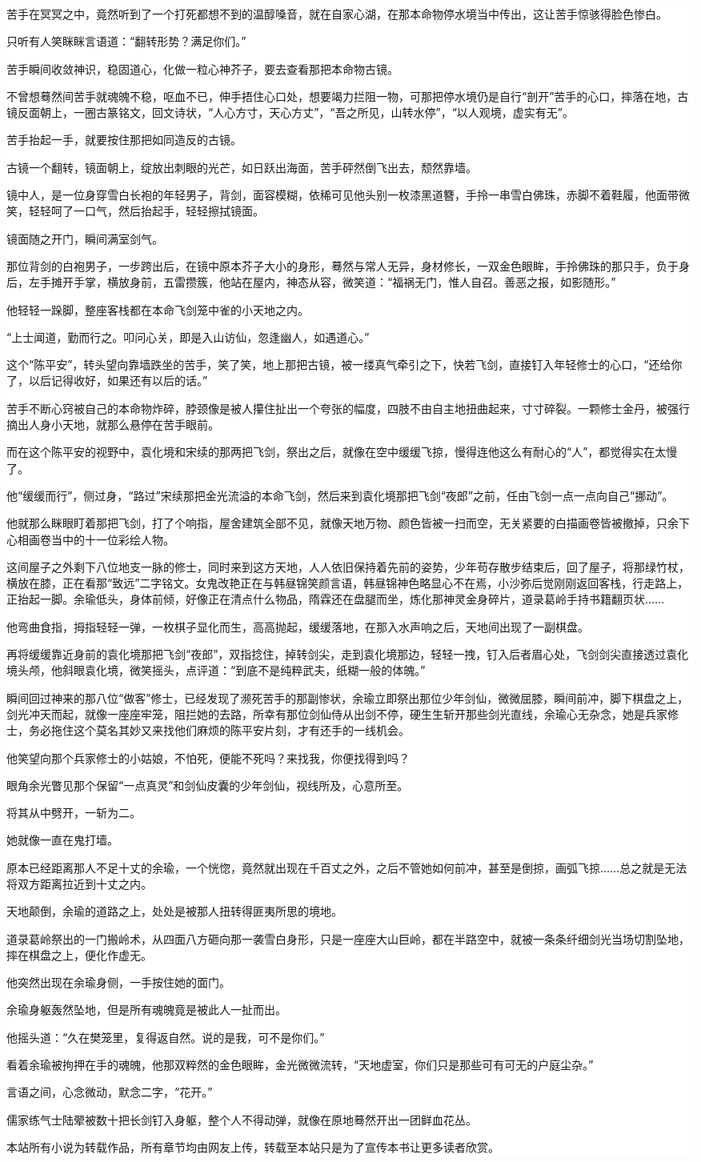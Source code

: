    苦手在冥冥之中，竟然听到了一个打死都想不到的温醇嗓音，就在自家心湖，在那本命物停水境当中传出，这让苦手惊骇得脸色惨白。

   只听有人笑眯眯言语道：“翻转形势？满足你们。”

   苦手瞬间收敛神识，稳固道心，化做一粒心神芥子，要去查看那把本命物古镜。

   不曾想蓦然间苦手就魂魄不稳，呕血不已，伸手捂住心口处，想要竭力拦阻一物，可那把停水境仍是自行“剖开”苦手的心口，摔落在地，古镜反面朝上，一圈古篆铭文，回文诗状，“人心方寸，天心方丈”，“吾之所见，山转水停”，“以人观境，虚实有无”。

   苦手抬起一手，就要按住那把如同造反的古镜。

   古镜一个翻转，镜面朝上，绽放出刺眼的光芒，如日跃出海面，苦手砰然倒飞出去，颓然靠墙。

   镜中人，是一位身穿雪白长袍的年轻男子，背剑，面容模糊，依稀可见他头别一枚漆黑道簪，手拎一串雪白佛珠，赤脚不着鞋履，他面带微笑，轻轻呵了一口气，然后抬起手，轻轻擦拭镜面。

   镜面随之开门，瞬间满室剑气。

   那位背剑的白袍男子，一步跨出后，在镜中原本芥子大小的身形，蓦然与常人无异，身材修长，一双金色眼眸，手拎佛珠的那只手，负于身后，左手摊开手掌，横放身前，五雷攒簇，他站在屋内，神态从容，微笑道：“福祸无门，惟人自召。善恶之报，如影随形。”

   他轻轻一跺脚，整座客栈都在本命飞剑笼中雀的小天地之内。

   “上士闻道，勤而行之。叩问心关，即是入山访仙，忽逢幽人，如遇道心。”

   这个“陈平安”，转头望向靠墙跌坐的苦手，笑了笑，地上那把古镜，被一缕真气牵引之下，快若飞剑，直接钉入年轻修士的心口，“还给你了，以后记得收好，如果还有以后的话。”

   苦手不断心窍被自己的本命物炸碎，脖颈像是被人攥住扯出一个夸张的幅度，四肢不由自主地扭曲起来，寸寸碎裂。一颗修士金丹，被强行摘出人身小天地，就那么悬停在苦手眼前。

   而在这个陈平安的视野中，袁化境和宋续的那两把飞剑，祭出之后，就像在空中缓缓飞掠，慢得连他这么有耐心的“人”，都觉得实在太慢了。

   他“缓缓而行”，侧过身，“路过”宋续那把金光流溢的本命飞剑，然后来到袁化境那把飞剑“夜郎”之前，任由飞剑一点一点向自己“挪动”。

   他就那么眯眼盯着那把飞剑，打了个响指，屋舍建筑全部不见，就像天地万物、颜色皆被一扫而空，无关紧要的白描画卷皆被撤掉，只余下心相画卷当中的十一位彩绘人物。

   这间屋子之外剩下八位地支一脉的修士，同时来到这方天地，人人依旧保持着先前的姿势，少年苟存散步结束后，回了屋子，将那绿竹杖，横放在膝，正在看那“致远”二字铭文。女鬼改艳正在与韩昼锦笑颜言语，韩昼锦神色略显心不在焉，小沙弥后觉刚刚返回客栈，行走路上，正抬起一脚。余瑜低头，身体前倾，好像正在清点什么物品，隋霖还在盘腿而坐，炼化那神灵金身碎片，道录葛岭手持书籍翻页状……

   他弯曲食指，拇指轻轻一弹，一枚棋子显化而生，高高抛起，缓缓落地，在那入水声响之后，天地间出现了一副棋盘。

   再将缓缓靠近身前的袁化境那把飞剑“夜郎”，双指捻住，掉转剑尖，走到袁化境那边，轻轻一拽，钉入后者眉心处，飞剑剑尖直接透过袁化境头颅，他斜眼袁化境，微笑摇头，点评道：“到底不是纯粹武夫，纸糊一般的体魄。”

   瞬间回过神来的那八位“做客”修士，已经发现了濒死苦手的那副惨状，余瑜立即祭出那位少年剑仙，微微屈膝，瞬间前冲，脚下棋盘之上，剑光冲天而起，就像一座座牢笼，阻拦她的去路，所幸有那位剑仙侍从出剑不停，硬生生斩开那些剑光直线，余瑜心无杂念，她是兵家修士，务必拖住这个莫名其妙又来找他们麻烦的陈平安片刻，才有还手的一线机会。

   他笑望向那个兵家修士的小姑娘，不怕死，便能不死吗？来找我，你便找得到吗？

   眼角余光瞥见那个保留“一点真灵”和剑仙皮囊的少年剑仙，视线所及，心意所至。

   将其从中劈开，一斩为二。

   她就像一直在鬼打墙。

   原本已经距离那人不足十丈的余瑜，一个恍惚，竟然就出现在千百丈之外，之后不管她如何前冲，甚至是倒掠，画弧飞掠……总之就是无法将双方距离拉近到十丈之内。

   天地颠倒，余瑜的道路之上，处处是被那人扭转得匪夷所思的境地。

   道录葛岭祭出的一门搬岭术，从四面八方砸向那一袭雪白身形，只是一座座大山巨岭，都在半路空中，就被一条条纤细剑光当场切割坠地，摔在棋盘之上，便化作虚无。

   他突然出现在余瑜身侧，一手按住她的面门。

   余瑜身躯轰然坠地，但是所有魂魄竟是被此人一扯而出。

   他摇头道：“久在樊笼里，复得返自然。说的是我，可不是你们。”

   看着余瑜被拘押在手的魂魄，他那双粹然的金色眼眸，金光微微流转，“天地虚室，你们只是那些可有可无的户庭尘杂。”

   言语之间，心念微动，默念二字，“花开。”

   儒家练气士陆翚被数十把长剑钉入身躯，整个人不得动弹，就像在原地蓦然开出一团鲜血花丛。

  本站所有小说为转载作品，所有章节均由网友上传，转载至本站只是为了宣传本书让更多读者欣赏。